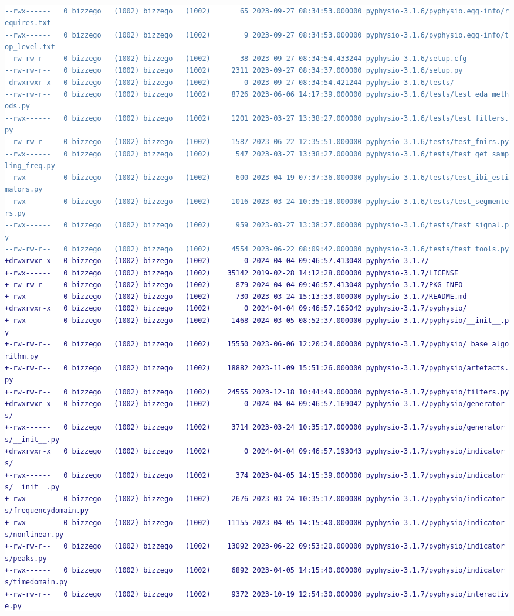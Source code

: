 ```diff
--rwx------   0 bizzego   (1002) bizzego   (1002)       65 2023-09-27 08:34:53.000000 pyphysio-3.1.6/pyphysio.egg-info/requires.txt
--rwx------   0 bizzego   (1002) bizzego   (1002)        9 2023-09-27 08:34:53.000000 pyphysio-3.1.6/pyphysio.egg-info/top_level.txt
--rw-rw-r--   0 bizzego   (1002) bizzego   (1002)       38 2023-09-27 08:34:54.433244 pyphysio-3.1.6/setup.cfg
--rw-rw-r--   0 bizzego   (1002) bizzego   (1002)     2311 2023-09-27 08:34:37.000000 pyphysio-3.1.6/setup.py
-drwxrwxr-x   0 bizzego   (1002) bizzego   (1002)        0 2023-09-27 08:34:54.421244 pyphysio-3.1.6/tests/
--rw-rw-r--   0 bizzego   (1002) bizzego   (1002)     8726 2023-06-06 14:17:39.000000 pyphysio-3.1.6/tests/test_eda_methods.py
--rwx------   0 bizzego   (1002) bizzego   (1002)     1201 2023-03-27 13:38:27.000000 pyphysio-3.1.6/tests/test_filters.py
--rw-rw-r--   0 bizzego   (1002) bizzego   (1002)     1587 2023-06-22 12:35:51.000000 pyphysio-3.1.6/tests/test_fnirs.py
--rwx------   0 bizzego   (1002) bizzego   (1002)      547 2023-03-27 13:38:27.000000 pyphysio-3.1.6/tests/test_get_sampling_freq.py
--rwx------   0 bizzego   (1002) bizzego   (1002)      600 2023-04-19 07:37:36.000000 pyphysio-3.1.6/tests/test_ibi_estimators.py
--rwx------   0 bizzego   (1002) bizzego   (1002)     1016 2023-03-24 10:35:18.000000 pyphysio-3.1.6/tests/test_segmenters.py
--rwx------   0 bizzego   (1002) bizzego   (1002)      959 2023-03-27 13:38:27.000000 pyphysio-3.1.6/tests/test_signal.py
--rw-rw-r--   0 bizzego   (1002) bizzego   (1002)     4554 2023-06-22 08:09:42.000000 pyphysio-3.1.6/tests/test_tools.py
+drwxrwxr-x   0 bizzego   (1002) bizzego   (1002)        0 2024-04-04 09:46:57.413048 pyphysio-3.1.7/
+-rwx------   0 bizzego   (1002) bizzego   (1002)    35142 2019-02-28 14:12:28.000000 pyphysio-3.1.7/LICENSE
+-rw-rw-r--   0 bizzego   (1002) bizzego   (1002)      879 2024-04-04 09:46:57.413048 pyphysio-3.1.7/PKG-INFO
+-rwx------   0 bizzego   (1002) bizzego   (1002)      730 2023-03-24 15:13:33.000000 pyphysio-3.1.7/README.md
+drwxrwxr-x   0 bizzego   (1002) bizzego   (1002)        0 2024-04-04 09:46:57.165042 pyphysio-3.1.7/pyphysio/
+-rwx------   0 bizzego   (1002) bizzego   (1002)     1468 2024-03-05 08:52:37.000000 pyphysio-3.1.7/pyphysio/__init__.py
+-rw-rw-r--   0 bizzego   (1002) bizzego   (1002)    15550 2023-06-06 12:20:24.000000 pyphysio-3.1.7/pyphysio/_base_algorithm.py
+-rw-rw-r--   0 bizzego   (1002) bizzego   (1002)    18882 2023-11-09 15:51:26.000000 pyphysio-3.1.7/pyphysio/artefacts.py
+-rw-rw-r--   0 bizzego   (1002) bizzego   (1002)    24555 2023-12-18 10:44:49.000000 pyphysio-3.1.7/pyphysio/filters.py
+drwxrwxr-x   0 bizzego   (1002) bizzego   (1002)        0 2024-04-04 09:46:57.169042 pyphysio-3.1.7/pyphysio/generators/
+-rwx------   0 bizzego   (1002) bizzego   (1002)     3714 2023-03-24 10:35:17.000000 pyphysio-3.1.7/pyphysio/generators/__init__.py
+drwxrwxr-x   0 bizzego   (1002) bizzego   (1002)        0 2024-04-04 09:46:57.193043 pyphysio-3.1.7/pyphysio/indicators/
+-rwx------   0 bizzego   (1002) bizzego   (1002)      374 2023-04-05 14:15:39.000000 pyphysio-3.1.7/pyphysio/indicators/__init__.py
+-rwx------   0 bizzego   (1002) bizzego   (1002)     2676 2023-03-24 10:35:17.000000 pyphysio-3.1.7/pyphysio/indicators/frequencydomain.py
+-rwx------   0 bizzego   (1002) bizzego   (1002)    11155 2023-04-05 14:15:40.000000 pyphysio-3.1.7/pyphysio/indicators/nonlinear.py
+-rw-rw-r--   0 bizzego   (1002) bizzego   (1002)    13092 2023-06-22 09:53:20.000000 pyphysio-3.1.7/pyphysio/indicators/peaks.py
+-rwx------   0 bizzego   (1002) bizzego   (1002)     6892 2023-04-05 14:15:40.000000 pyphysio-3.1.7/pyphysio/indicators/timedomain.py
+-rw-rw-r--   0 bizzego   (1002) bizzego   (1002)     9372 2023-10-19 12:54:30.000000 pyphysio-3.1.7/pyphysio/interactive.py
```